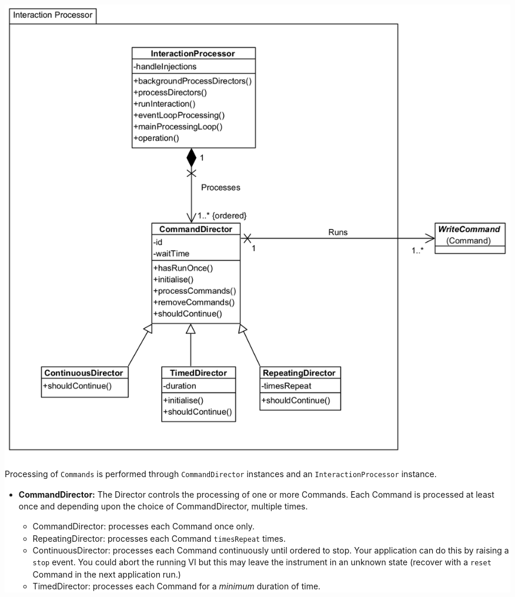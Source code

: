 ![UML class diagram of Processsing classes](./images/readme/InteractionProcessorClassDiagram.png)

Processing of `Commands` is performed through `CommandDirector` instances and an `InteractionProcessor` instance.

* **CommandDirector:** The Director controls the processing of one or more Commands. Each Command is processed at least once and depending upon the choice of CommandDirector, multiple times.

    * CommandDirector: processes each Command once only.
    * RepeatingDirector: processes each Command `timesRepeat` times.
    * ContinuousDirector: processes each Command continuously until ordered to stop.  Your application can do this by raising a `stop` event.  You could abort the running VI but this may leave the instrument in an unknown state (recover with a `reset` Command in the next application run.)
    * TimedDirector: processes each Command for a *minimum* duration of time. 

